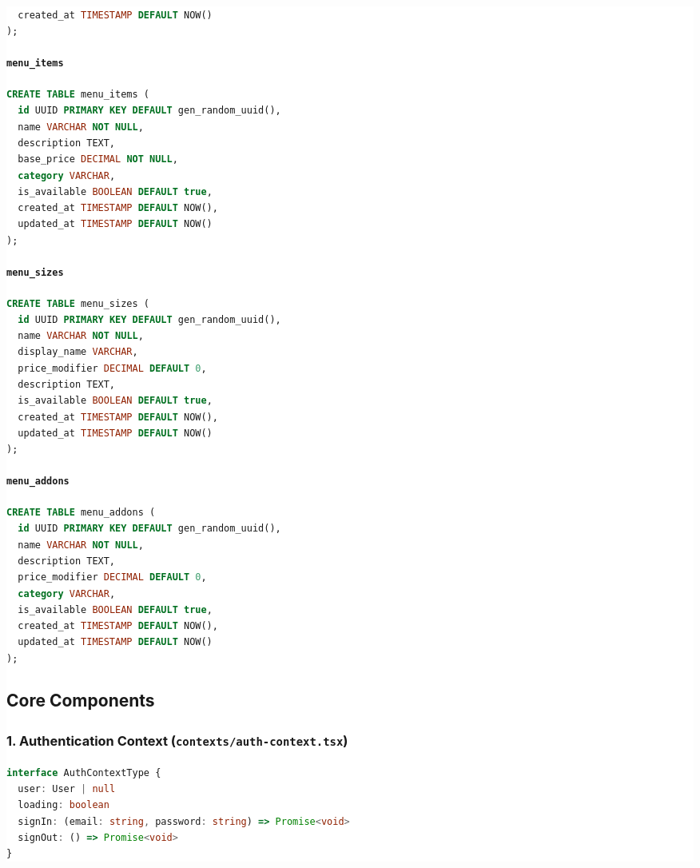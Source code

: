 ```sql
  created_at TIMESTAMP DEFAULT NOW()
);
```

#### `menu_items`
```sql
CREATE TABLE menu_items (
  id UUID PRIMARY KEY DEFAULT gen_random_uuid(),
  name VARCHAR NOT NULL,
  description TEXT,
  base_price DECIMAL NOT NULL,
  category VARCHAR,
  is_available BOOLEAN DEFAULT true,
  created_at TIMESTAMP DEFAULT NOW(),
  updated_at TIMESTAMP DEFAULT NOW()
);
```

#### `menu_sizes`
```sql
CREATE TABLE menu_sizes (
  id UUID PRIMARY KEY DEFAULT gen_random_uuid(),
  name VARCHAR NOT NULL,
  display_name VARCHAR,
  price_modifier DECIMAL DEFAULT 0,
  description TEXT,
  is_available BOOLEAN DEFAULT true,
  created_at TIMESTAMP DEFAULT NOW(),
  updated_at TIMESTAMP DEFAULT NOW()
);
```

#### `menu_addons`
```sql
CREATE TABLE menu_addons (
  id UUID PRIMARY KEY DEFAULT gen_random_uuid(),
  name VARCHAR NOT NULL,
  description TEXT,
  price_modifier DECIMAL DEFAULT 0,
  category VARCHAR,
  is_available BOOLEAN DEFAULT true,
  created_at TIMESTAMP DEFAULT NOW(),
  updated_at TIMESTAMP DEFAULT NOW()
);
```

## Core Components

### 1. Authentication Context (`contexts/auth-context.tsx`)
```typescript
interface AuthContextType {
  user: User | null
  loading: boolean
  signIn: (email: string, password: string) => Promise<void>
  signOut: () => Promise<void>
}
```
